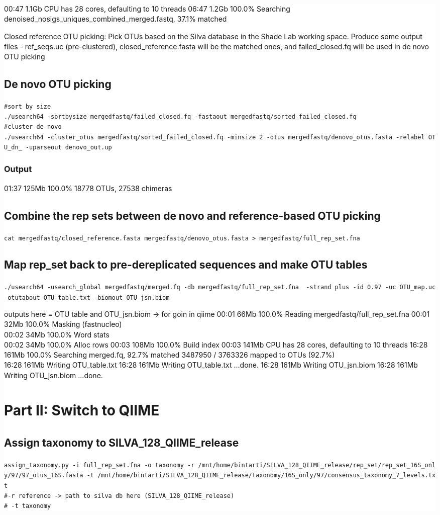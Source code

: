 00:47 1.1Gb  CPU has 28 cores, defaulting to 10 threads
06:47 1.2Gb   100.0% Searching denoised_nosigs_uniques_combined_merged.fastq, 37.1% matched

Closed reference OTU picking:
Pick OTUs based on the Silva database in the Shade Lab working space.
Produce some output files - ref_seqs.uc (pre-clustered), closed_reference.fasta will be the matched ones, and failed_closed.fq will be used in de novo OTU picking

## De novo OTU picking

```
#sort by size
./usearch64 -sortbysize mergedfastq/failed_closed.fq -fastaout mergedfastq/sorted_failed_closed.fq
#cluster de novo
./usearch64 -cluster_otus mergedfastq/sorted_failed_closed.fq -minsize 2 -otus mergedfastq/denovo_otus.fasta -relabel OTU_dn_ -uparseout denovo_out.up
```
### Output
01:37 125Mb   100.0% 18778 OTUs, 27538 chimeras

## Combine the rep sets between de novo and reference-based OTU picking
```
cat mergedfastq/closed_reference.fasta mergedfastq/denovo_otus.fasta > mergedfastq/full_rep_set.fna
```

## Map rep_set back to pre-dereplicated sequences and make OTU tables
```
./usearch64 -usearch_global mergedfastq/merged.fq -db mergedfastq/full_rep_set.fna  -strand plus -id 0.97 -uc OTU_map.uc -otutabout OTU_table.txt -biomout OTU_jsn.biom
```
outputs here = OTU table and OTU_jsn.biom -> for goin in qiime
00:01 66Mb    100.0% Reading mergedfastq/full_rep_set.fna
00:01 32Mb    100.0% Masking (fastnucleo)                
00:02 34Mb    100.0% Word stats          
00:02 34Mb    100.0% Alloc rows
00:03 108Mb   100.0% Build index
00:03 141Mb  CPU has 28 cores, defaulting to 10 threads
16:28 161Mb   100.0% Searching merged.fq, 92.7% matched
3487950 / 3763326 mapped to OTUs (92.7%)               
16:28 161Mb  Writing OTU_table.txt
16:28 161Mb  Writing OTU_table.txt ...done.
16:28 161Mb  Writing OTU_jsn.biom
16:28 161Mb  Writing OTU_jsn.biom ...done.


# Part II: Switch to QIIME

## Assign taxonomy to SILVA_128_QIIME_release
```
assign_taxonomy.py -i full_rep_set.fna -o taxonomy -r /mnt/home/bintarti/SILVA_128_QIIME_release/rep_set/rep_set_16S_only/97/97_otus_16S.fasta -t /mnt/home/bintarti/SILVA_128_QIIME_release/taxonomy/16S_only/97/consensus_taxonomy_7_levels.txt
#-r reference -> path to silva db here (SILVA_128_QIIME_release)
# -t taxonomy
```
